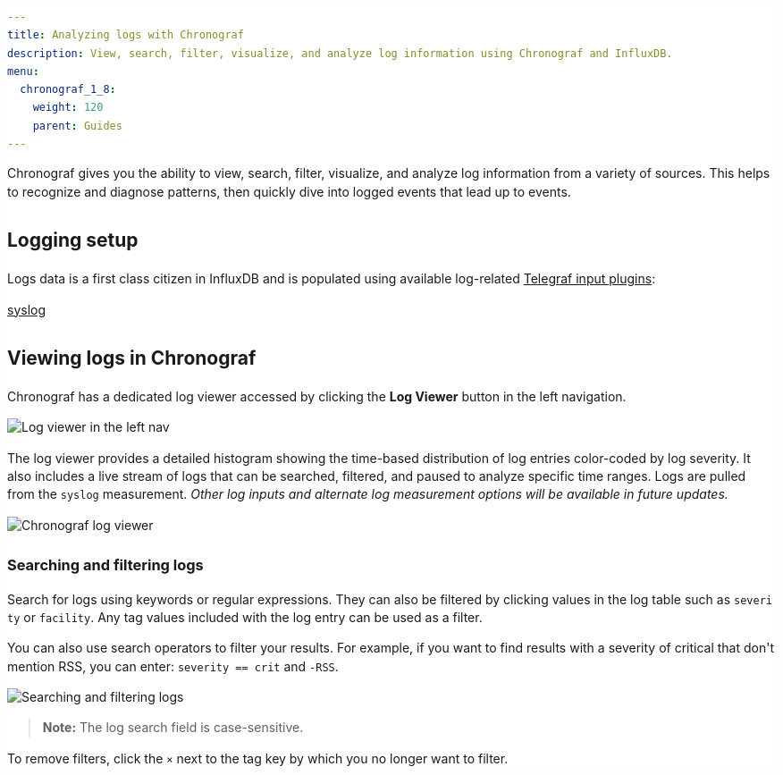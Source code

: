 ```yaml
---
title: Analyzing logs with Chronograf
description: View, search, filter, visualize, and analyze log information using Chronograf and InfluxDB.
menu:
  chronograf_1_8:
    weight: 120
    parent: Guides
---
```


Chronograf gives you the ability to view, search, filter, visualize, and analyze log information from a variety of sources.
This helps to recognize and diagnose patterns, then quickly dive into logged events that lead up to events.

## Logging setup
Logs data is a first class citizen in InfluxDB and is populated using available log-related [Telegraf input plugins](/telegraf/latest/plugins/inputs/):

[syslog](https://github.com/influxdata/telegraf/tree/release-1.8/plugins/inputs/syslog)  

## Viewing logs in Chronograf
Chronograf has a dedicated log viewer accessed by clicking the **Log Viewer** button in the left navigation.

<img src="/img/chronograf/1-6-logs-nav-log-viewer.png" alt="Log viewer in the left nav" style="width:100%;max-width:209px;"/>

The log viewer provides a detailed histogram showing the time-based distribution of log entries color-coded by log severity.
It also includes a live stream of logs that can be searched, filtered, and paused to analyze specific time ranges.
Logs are pulled from the `syslog` measurement.
_Other log inputs and alternate log measurement options will be available in future updates._

<img src="/img/chronograf/1-7-log-viewer-overview.png" alt="Chronograf log viewer" style="width:100%;max-width:1016px;"/>

### Searching and filtering logs
Search for logs using keywords or regular expressions.
They can also be filtered by clicking values in the log table such as `severity` or `facility`.
Any tag values included with the log entry can be used as a filter.

You can also use search operators to filter your results. For example, if you want to find results with a severity of critical that don't mention RSS, you can enter: `severity == crit` and `-RSS`.

![Searching and filtering logs](/img/chronograf/1-7-log-viewer-search-filter.gif)

> **Note:** The log search field is case-sensitive.

To remove filters, click the `×` next to the tag key by which you no longer want to filter.

